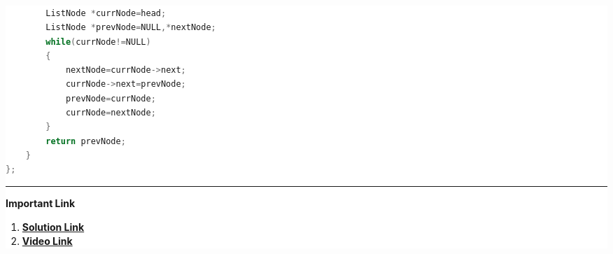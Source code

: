 ```cpp
        ListNode *currNode=head;
        ListNode *prevNode=NULL,*nextNode;
        while(currNode!=NULL)
        {
            nextNode=currNode->next;
            currNode->next=prevNode;
            prevNode=currNode;
            currNode=nextNode;
        }
        return prevNode;
    }
};
```


***

**Important Link**

1. **[Solution Link](https://leetcode.com/problems/reverse-linked-list/solutions/3364713/3-approach-easy-c-solution-brute-force-better-and-optimized-approach)**
2. **[Video Link](https://youtu.be/D2vI2DNJGd8)**
